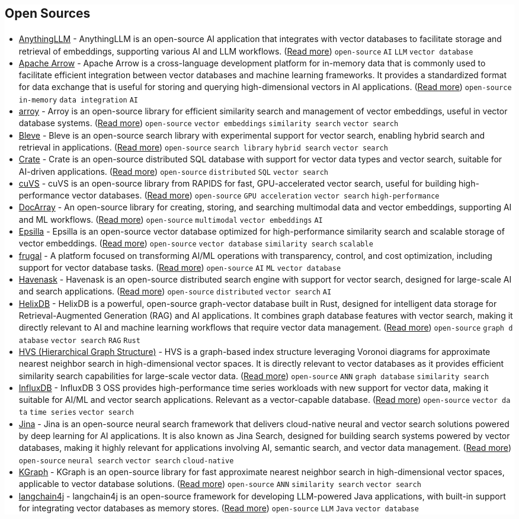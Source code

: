 ## Open Sources

- [AnythingLLM](https://github.com/Mintplex-Labs/anything-llm) - AnythingLLM is an open-source AI application that integrates with vector databases to facilitate storage and retrieval of embeddings, supporting various AI and LLM workflows. ([Read more](/details/anythingllm.md)) `open-source` `AI` `LLM` `vector database`
- [Apache Arrow](https://arrow.apache.org/) - Apache Arrow is a cross-language development platform for in-memory data that is commonly used to facilitate efficient integration between vector databases and machine learning frameworks. It provides a standardized format for data exchange that is useful for storing and querying high-dimensional vectors in AI applications. ([Read more](/details/apache-arrow.md)) `open-source` `in-memory` `data integration` `AI`
- [arroy](https://github.com/meilisearch/arroy) - Arroy is an open-source library for efficient similarity search and management of vector embeddings, useful in vector database systems. ([Read more](/details/arroy.md)) `open-source` `vector embeddings` `similarity search` `vector search`
- [Bleve](https://github.com/blevesearch/bleve) - Bleve is an open-source search library with experimental support for vector search, enabling hybrid search and retrieval in applications. ([Read more](/details/bleve.md)) `open-source` `search library` `hybrid search` `vector search`
- [Crate](https://github.com/crate/crate) - Crate is an open-source distributed SQL database with support for vector data types and vector search, suitable for AI-driven applications. ([Read more](/details/crate.md)) `open-source` `distributed` `SQL` `vector search`
- [cuVS](https://github.com/rapidsai/cuvs) - cuVS is an open-source library from RAPIDS for fast, GPU-accelerated vector search, useful for building high-performance vector databases. ([Read more](/details/cuvs.md)) `open-source` `GPU acceleration` `vector search` `high-performance`
- [DocArray](https://docarray.org/) - An open-source library for creating, storing, and searching multimodal data and vector embeddings, supporting AI and ML workflows. ([Read more](/details/docarray.md)) `open-source` `multimodal` `vector embeddings` `AI`
- [Epsilla](https://github.com/epsilla-cloud/vectordb/tree/main) - Epsilla is an open-source vector database optimized for high-performance similarity search and scalable storage of vector embeddings. ([Read more](/details/epsilla.md)) `open-source` `vector database` `similarity search` `scalable`
- [frugal](https://github.com/NumexaHQ/frugal) - A platform focused on transforming AI/ML operations with transparency, control, and cost optimization, including support for vector database tasks. ([Read more](/details/frugal.md)) `open-source` `AI` `ML` `vector database`
- [Havenask](https://github.com/alibaba/havenask) - Havenask is an open-source distributed search engine with support for vector search, designed for large-scale AI and search applications. ([Read more](/details/havenask.md)) `open-source` `distributed` `vector search` `AI`
- [HelixDB](https://github.com/HelixDB/helix-db) - HelixDB is a powerful, open-source graph-vector database built in Rust, designed for intelligent data storage for Retrieval-Augmented Generation (RAG) and AI applications. It combines graph database features with vector search, making it directly relevant to AI and machine learning workflows that require vector data management. ([Read more](/details/helixdb.md)) `open-source` `graph database` `vector search` `RAG` `Rust`
- [HVS (Hierarchical Graph Structure)](https://github.com/chuanxiao1983/HVS) - HVS is a graph-based index structure leveraging Voronoi diagrams for approximate nearest neighbor search in high-dimensional vector spaces. It is directly relevant to vector databases as it provides efficient similarity search capabilities for large-scale vector data. ([Read more](/details/hvs-hierarchical-graph-structure.md)) `open-source` `ANN` `graph database` `similarity search`
- [InfluxDB](https://www.influxdata.com/products/influxdb3/) - InfluxDB 3 OSS provides high-performance time series workloads with new support for vector data, making it suitable for AI/ML and vector search applications. Relevant as a vector-capable database. ([Read more](/details/influxdb.md)) `open-source` `vector data` `time series` `vector search`
- [Jina](https://jina.ai/) - Jina is an open-source neural search framework that delivers cloud-native neural and vector search solutions powered by deep learning for AI applications. It is also known as Jina Search, designed for building search systems powered by vector databases, making it highly relevant for applications involving AI, semantic search, and vector data management. ([Read more](/details/jina.md)) `open-source` `neural search` `vector search` `cloud-native`
- [KGraph](https://github.com/aaalgo/kgraph) - KGraph is an open-source library for fast approximate nearest neighbor search in high-dimensional vector spaces, applicable to vector database solutions. ([Read more](/details/kgraph.md)) `open-source` `ANN` `similarity search` `vector search`
- [langchain4j](https://github.com/langchain4j/langchain4j) - langchain4j is an open-source framework for developing LLM-powered Java applications, with built-in support for integrating vector databases as memory stores. ([Read more](/details/langchain4j.md)) `open-source` `LLM` `Java` `vector database`